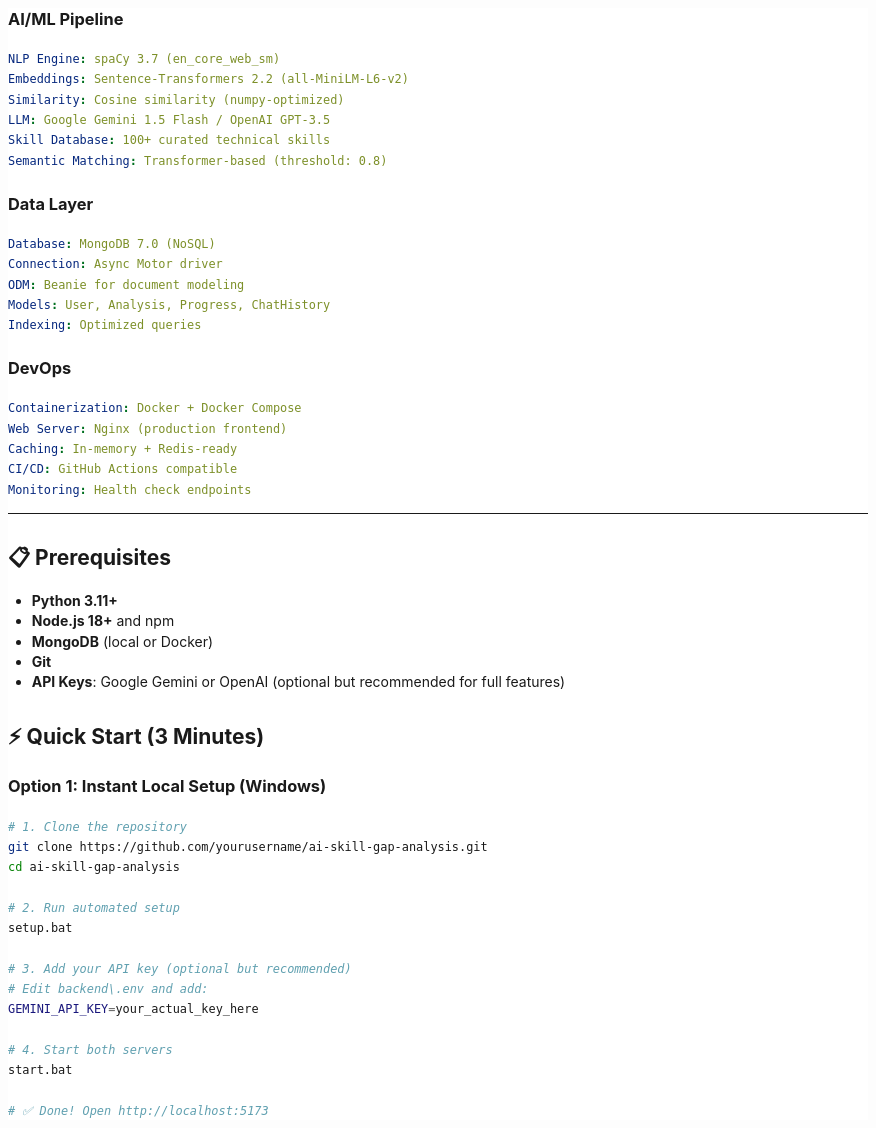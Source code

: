 ### **AI/ML Pipeline**

```yaml
NLP Engine: spaCy 3.7 (en_core_web_sm)
Embeddings: Sentence-Transformers 2.2 (all-MiniLM-L6-v2)
Similarity: Cosine similarity (numpy-optimized)
LLM: Google Gemini 1.5 Flash / OpenAI GPT-3.5
Skill Database: 100+ curated technical skills
Semantic Matching: Transformer-based (threshold: 0.8)
```

### **Data Layer**

```yaml
Database: MongoDB 7.0 (NoSQL)
Connection: Async Motor driver
ODM: Beanie for document modeling
Models: User, Analysis, Progress, ChatHistory
Indexing: Optimized queries
```

### **DevOps**

```yaml
Containerization: Docker + Docker Compose
Web Server: Nginx (production frontend)
Caching: In-memory + Redis-ready
CI/CD: GitHub Actions compatible
Monitoring: Health check endpoints
```

---

## 📋 Prerequisites

- **Python 3.11+**
- **Node.js 18+** and npm
- **MongoDB** (local or Docker)
- **Git**
- **API Keys**: Google Gemini or OpenAI (optional but recommended for full features)

## ⚡ Quick Start (3 Minutes)

### **Option 1: Instant Local Setup** (Windows)

```bash
# 1. Clone the repository
git clone https://github.com/yourusername/ai-skill-gap-analysis.git
cd ai-skill-gap-analysis

# 2. Run automated setup
setup.bat

# 3. Add your API key (optional but recommended)
# Edit backend\.env and add:
GEMINI_API_KEY=your_actual_key_here

# 4. Start both servers
start.bat

# ✅ Done! Open http://localhost:5173
```
